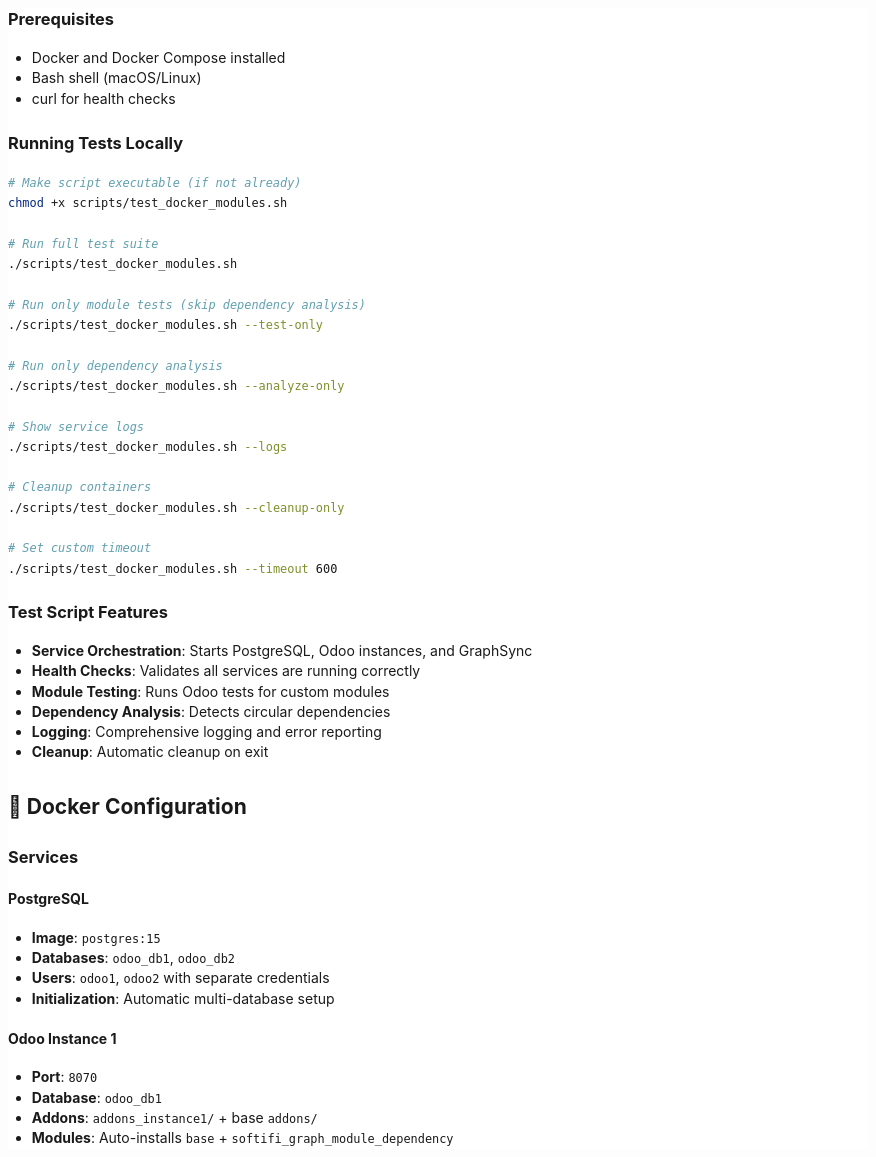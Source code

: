 ### Prerequisites
- Docker and Docker Compose installed
- Bash shell (macOS/Linux)
- curl for health checks

### Running Tests Locally

```bash
# Make script executable (if not already)
chmod +x scripts/test_docker_modules.sh

# Run full test suite
./scripts/test_docker_modules.sh

# Run only module tests (skip dependency analysis)
./scripts/test_docker_modules.sh --test-only

# Run only dependency analysis
./scripts/test_docker_modules.sh --analyze-only

# Show service logs
./scripts/test_docker_modules.sh --logs

# Cleanup containers
./scripts/test_docker_modules.sh --cleanup-only

# Set custom timeout
./scripts/test_docker_modules.sh --timeout 600
```

### Test Script Features

- **Service Orchestration**: Starts PostgreSQL, Odoo instances, and GraphSync
- **Health Checks**: Validates all services are running correctly
- **Module Testing**: Runs Odoo tests for custom modules
- **Dependency Analysis**: Detects circular dependencies
- **Logging**: Comprehensive logging and error reporting
- **Cleanup**: Automatic cleanup on exit

## 🐳 Docker Configuration

### Services

#### PostgreSQL
- **Image**: `postgres:15`
- **Databases**: `odoo_db1`, `odoo_db2`
- **Users**: `odoo1`, `odoo2` with separate credentials
- **Initialization**: Automatic multi-database setup

#### Odoo Instance 1
- **Port**: `8070`
- **Database**: `odoo_db1`
- **Addons**: `addons_instance1/` + base `addons/`
- **Modules**: Auto-installs `base` + `softifi_graph_module_dependency`
